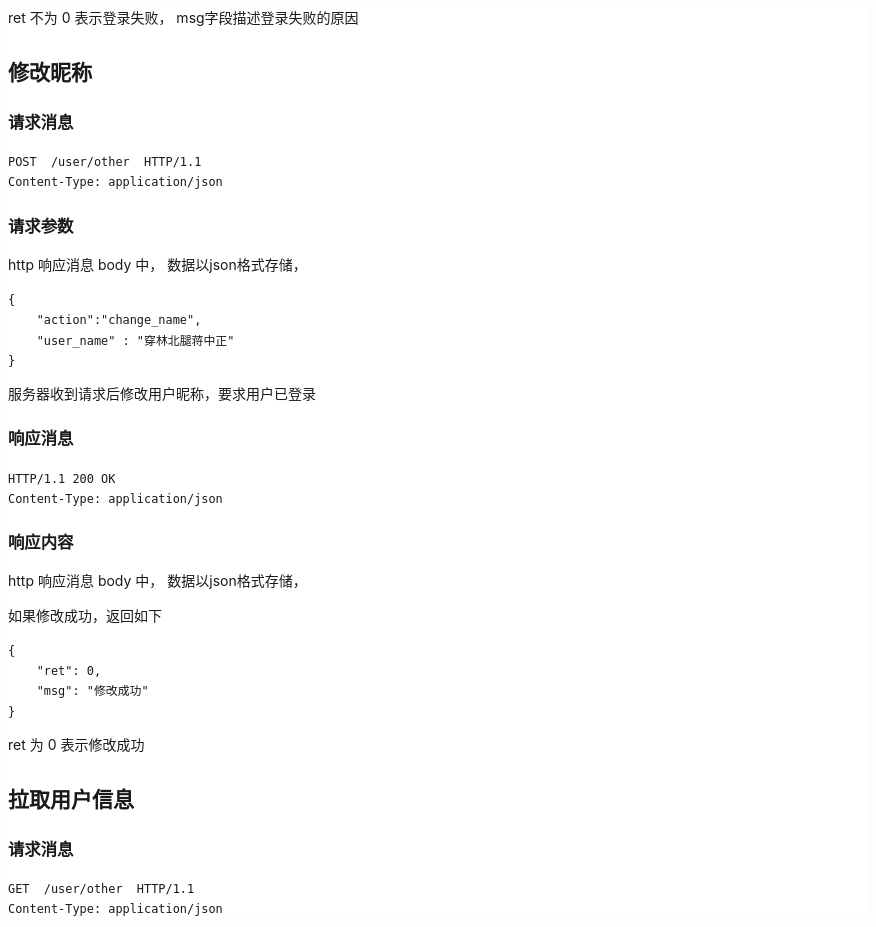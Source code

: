 

ret 不为 0 表示登录失败， msg字段描述登录失败的原因



## 修改昵称

### 请求消息

```
POST  /user/other  HTTP/1.1
Content-Type: application/json
```

### 请求参数

http 响应消息 body 中， 数据以json格式存储，

```
{
	"action":"change_name",
    "user_name" : "穿林北腿蒋中正"
}
```

服务器收到请求后修改用户昵称，要求用户已登录

### 响应消息

```
HTTP/1.1 200 OK
Content-Type: application/json
```

### 响应内容

http 响应消息 body 中， 数据以json格式存储，

如果修改成功，返回如下

```
{
    "ret": 0,
    "msg": "修改成功"
}
```

ret 为 0 表示修改成功

## 拉取用户信息

### 请求消息

```
GET  /user/other  HTTP/1.1
Content-Type: application/json
```
